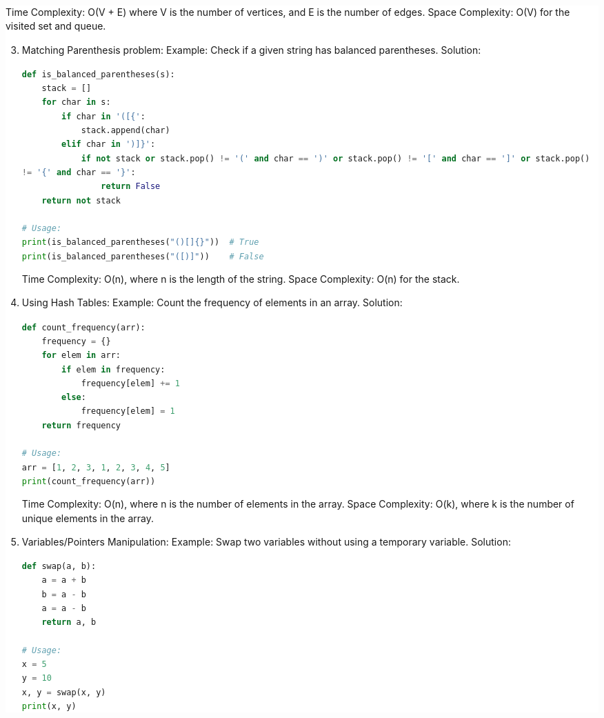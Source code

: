    Time Complexity: O(V + E) where V is the number of vertices, and E is the number of edges.
   Space Complexity: O(V) for the visited set and queue.

3. Matching Parenthesis problem:
   Example: Check if a given string has balanced parentheses.
   Solution:
   ```python
   def is_balanced_parentheses(s):
       stack = []
       for char in s:
           if char in '([{':
               stack.append(char)
           elif char in ')]}':
               if not stack or stack.pop() != '(' and char == ')' or stack.pop() != '[' and char == ']' or stack.pop() != '{' and char == '}':
                   return False
       return not stack

   # Usage:
   print(is_balanced_parentheses("()[]{}"))  # True
   print(is_balanced_parentheses("([)]"))    # False
   ```

   Time Complexity: O(n), where n is the length of the string.
   Space Complexity: O(n) for the stack.

4. Using Hash Tables:
   Example: Count the frequency of elements in an array.
   Solution:
   ```python
   def count_frequency(arr):
       frequency = {}
       for elem in arr:
           if elem in frequency:
               frequency[elem] += 1
           else:
               frequency[elem] = 1
       return frequency

   # Usage:
   arr = [1, 2, 3, 1, 2, 3, 4, 5]
   print(count_frequency(arr))
   ```

   Time Complexity: O(n), where n is the number of elements in the array.
   Space Complexity: O(k), where k is the number of unique elements in the array.

5. Variables/Pointers Manipulation:
   Example: Swap two variables without using a temporary variable.
   Solution:
   ```python
   def swap(a, b):
       a = a + b
       b = a - b
       a = a - b
       return a, b

   # Usage:
   x = 5
   y = 10
   x, y = swap(x, y)
   print(x, y)
   ```
